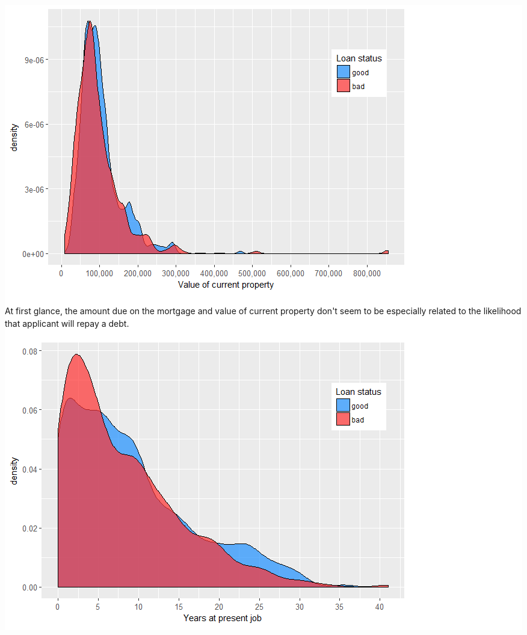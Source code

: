 ![](/figures/post01/dens_val-1.png)

At first glance, the amount due on the mortgage and value of current property don't seem to be especially related to the likelihood that applicant will repay a debt.

![](/figures/post01/dens_yoj-1.png)
